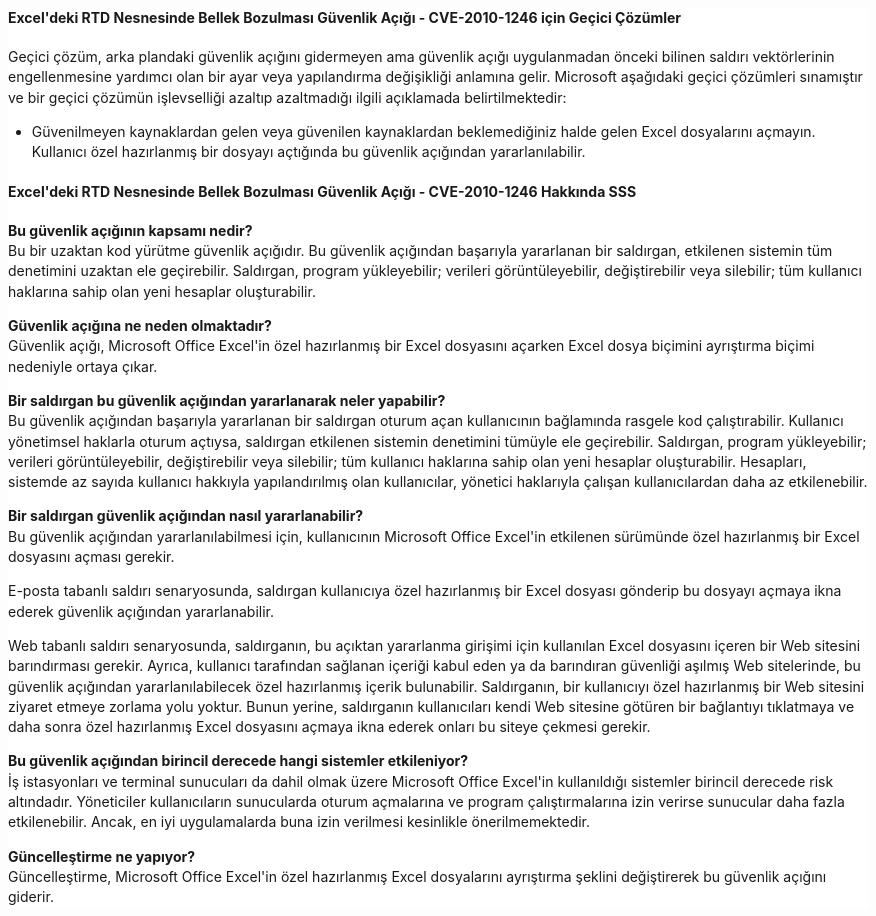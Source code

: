 #### Excel'deki RTD Nesnesinde Bellek Bozulması Güvenlik Açığı - CVE-2010-1246 için Geçici Çözümler

Geçici çözüm, arka plandaki güvenlik açığını gidermeyen ama güvenlik açığı uygulanmadan önceki bilinen saldırı vektörlerinin engellenmesine yardımcı olan bir ayar veya yapılandırma değişikliği anlamına gelir. Microsoft aşağıdaki geçici çözümleri sınamıştır ve bir geçici çözümün işlevselliği azaltıp azaltmadığı ilgili açıklamada belirtilmektedir:

-   Güvenilmeyen kaynaklardan gelen veya güvenilen kaynaklardan beklemediğiniz halde gelen Excel dosyalarını açmayın. Kullanıcı özel hazırlanmış bir dosyayı açtığında bu güvenlik açığından yararlanılabilir.

#### Excel'deki RTD Nesnesinde Bellek Bozulması Güvenlik Açığı - CVE-2010-1246 Hakkında SSS

**Bu güvenlik açığının kapsamı nedir?**  
Bu bir uzaktan kod yürütme güvenlik açığıdır. Bu güvenlik açığından başarıyla yararlanan bir saldırgan, etkilenen sistemin tüm denetimini uzaktan ele geçirebilir. Saldırgan, program yükleyebilir; verileri görüntüleyebilir, değiştirebilir veya silebilir; tüm kullanıcı haklarına sahip olan yeni hesaplar oluşturabilir.

**Güvenlik açığına ne neden olmaktadır?**  
Güvenlik açığı, Microsoft Office Excel'in özel hazırlanmış bir Excel dosyasını açarken Excel dosya biçimini ayrıştırma biçimi nedeniyle ortaya çıkar.

**Bir saldırgan bu güvenlik açığından yararlanarak neler yapabilir?**  
Bu güvenlik açığından başarıyla yararlanan bir saldırgan oturum açan kullanıcının bağlamında rasgele kod çalıştırabilir. Kullanıcı yönetimsel haklarla oturum açtıysa, saldırgan etkilenen sistemin denetimini tümüyle ele geçirebilir. Saldırgan, program yükleyebilir; verileri görüntüleyebilir, değiştirebilir veya silebilir; tüm kullanıcı haklarına sahip olan yeni hesaplar oluşturabilir. Hesapları, sistemde az sayıda kullanıcı hakkıyla yapılandırılmış olan kullanıcılar, yönetici haklarıyla çalışan kullanıcılardan daha az etkilenebilir.

**Bir saldırgan güvenlik açığından nasıl yararlanabilir?**  
Bu güvenlik açığından yararlanılabilmesi için, kullanıcının Microsoft Office Excel'in etkilenen sürümünde özel hazırlanmış bir Excel dosyasını açması gerekir.

E-posta tabanlı saldırı senaryosunda, saldırgan kullanıcıya özel hazırlanmış bir Excel dosyası gönderip bu dosyayı açmaya ikna ederek güvenlik açığından yararlanabilir.

Web tabanlı saldırı senaryosunda, saldırganın, bu açıktan yararlanma girişimi için kullanılan Excel dosyasını içeren bir Web sitesini barındırması gerekir. Ayrıca, kullanıcı tarafından sağlanan içeriği kabul eden ya da barındıran güvenliği aşılmış Web sitelerinde, bu güvenlik açığından yararlanılabilecek özel hazırlanmış içerik bulunabilir. Saldırganın, bir kullanıcıyı özel hazırlanmış bir Web sitesini ziyaret etmeye zorlama yolu yoktur. Bunun yerine, saldırganın kullanıcıları kendi Web sitesine götüren bir bağlantıyı tıklatmaya ve daha sonra özel hazırlanmış Excel dosyasını açmaya ikna ederek onları bu siteye çekmesi gerekir.

**Bu güvenlik açığından birincil derecede hangi sistemler etkileniyor?**  
İş istasyonları ve terminal sunucuları da dahil olmak üzere Microsoft Office Excel'in kullanıldığı sistemler birincil derecede risk altındadır. Yöneticiler kullanıcıların sunucularda oturum açmalarına ve program çalıştırmalarına izin verirse sunucular daha fazla etkilenebilir. Ancak, en iyi uygulamalarda buna izin verilmesi kesinlikle önerilmemektedir.

**Güncelleştirme ne yapıyor?**  
Güncelleştirme, Microsoft Office Excel'in özel hazırlanmış Excel dosyalarını ayrıştırma şeklini değiştirerek bu güvenlik açığını giderir.
